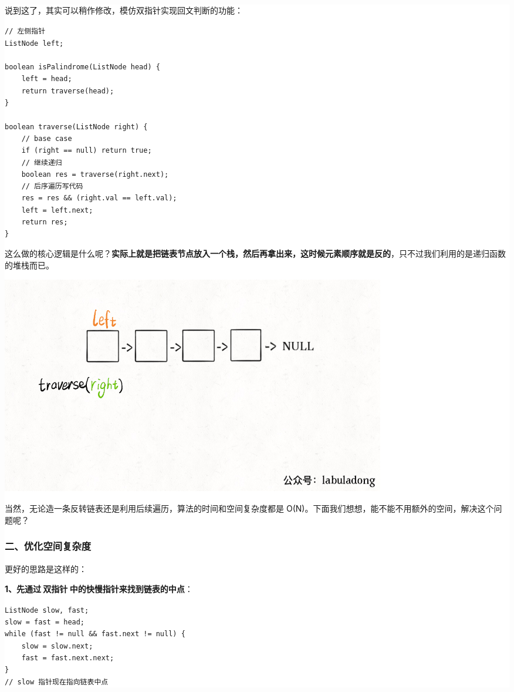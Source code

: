 说到这了，其实可以稍作修改，模仿双指针实现回文判断的功能：

```
// 左侧指针
ListNode left;

boolean isPalindrome(ListNode head) {
    left = head;
    return traverse(head);
}

boolean traverse(ListNode right) {
    // base case
    if (right == null) return true;
    // 继续递归
    boolean res = traverse(right.next);
    // 后序遍历写代码
    res = res && (right.val == left.val);
    left = left.next;
    return res;
}
```
这么做的核心逻辑是什么呢？**实际上就是把链表节点放入一个栈，然后再拿出来，这时候元素顺序就是反的**，只不过我们利用的是递归函数的堆栈而已。

![](1-1.gif)

当然，无论造一条反转链表还是利用后续遍历，算法的时间和空间复杂度都是 O(N)。下面我们想想，能不能不用额外的空间，解决这个问题呢？

### 二、优化空间复杂度

更好的思路是这样的：

**1、先通过 双指针 中的快慢指针来找到链表的中点**：

```
ListNode slow, fast;
slow = fast = head;
while (fast != null && fast.next != null) {
    slow = slow.next;
    fast = fast.next.next;
}
// slow 指针现在指向链表中点
```
